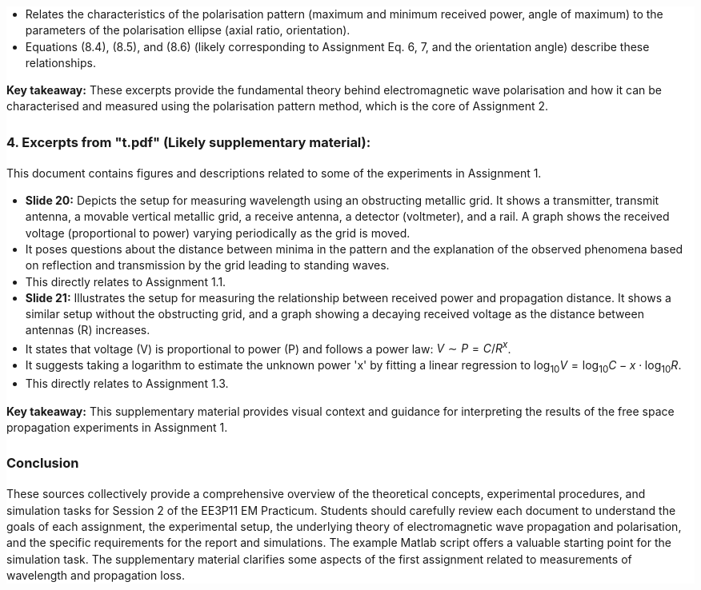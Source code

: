 - Relates the characteristics of the polarisation pattern (maximum and minimum received power, angle of maximum) to the parameters of the polarisation ellipse (axial ratio, orientation).
- Equations (8.4), (8.5), and (8.6) (likely corresponding to Assignment Eq. 6, 7, and the orientation angle) describe these relationships.

**Key takeaway:** These excerpts provide the fundamental theory behind electromagnetic wave polarisation and how it can be characterised and measured using the polarisation pattern method, which is the core of Assignment 2.

### 4. Excerpts from "t.pdf" (Likely supplementary material):

This document contains figures and descriptions related to some of the experiments in Assignment 1.

- **Slide 20:** Depicts the setup for measuring wavelength using an obstructing metallic grid. It shows a transmitter, transmit antenna, a movable vertical metallic grid, a receive antenna, a detector (voltmeter), and a rail. A graph shows the received voltage (proportional to power) varying periodically as the grid is moved.
- It poses questions about the distance between minima in the pattern and the explanation of the observed phenomena based on reflection and transmission by the grid leading to standing waves.
- This directly relates to Assignment 1.1.
- **Slide 21:** Illustrates the setup for measuring the relationship between received power and propagation distance. It shows a similar setup without the obstructing grid, and a graph showing a decaying received voltage as the distance between antennas (R) increases.
- It states that voltage (V) is proportional to power (P) and follows a power law: $V \sim P = C / R^x$.
- It suggests taking a logarithm to estimate the unknown power 'x' by fitting a linear regression to $\log_{10} V = \log_{10} C - x \cdot \log_{10} R$.
- This directly relates to Assignment 1.3.

**Key takeaway:** This supplementary material provides visual context and guidance for interpreting the results of the free space propagation experiments in Assignment 1.

### Conclusion

These sources collectively provide a comprehensive overview of the theoretical concepts, experimental procedures, and simulation tasks for Session 2 of the EE3P11 EM Practicum. Students should carefully review each document to understand the goals of each assignment, the experimental setup, the underlying theory of electromagnetic wave propagation and polarisation, and the specific requirements for the report and simulations. The example Matlab script offers a valuable starting point for the simulation task. The supplementary material clarifies some aspects of the first assignment related to measurements of wavelength and propagation loss.
